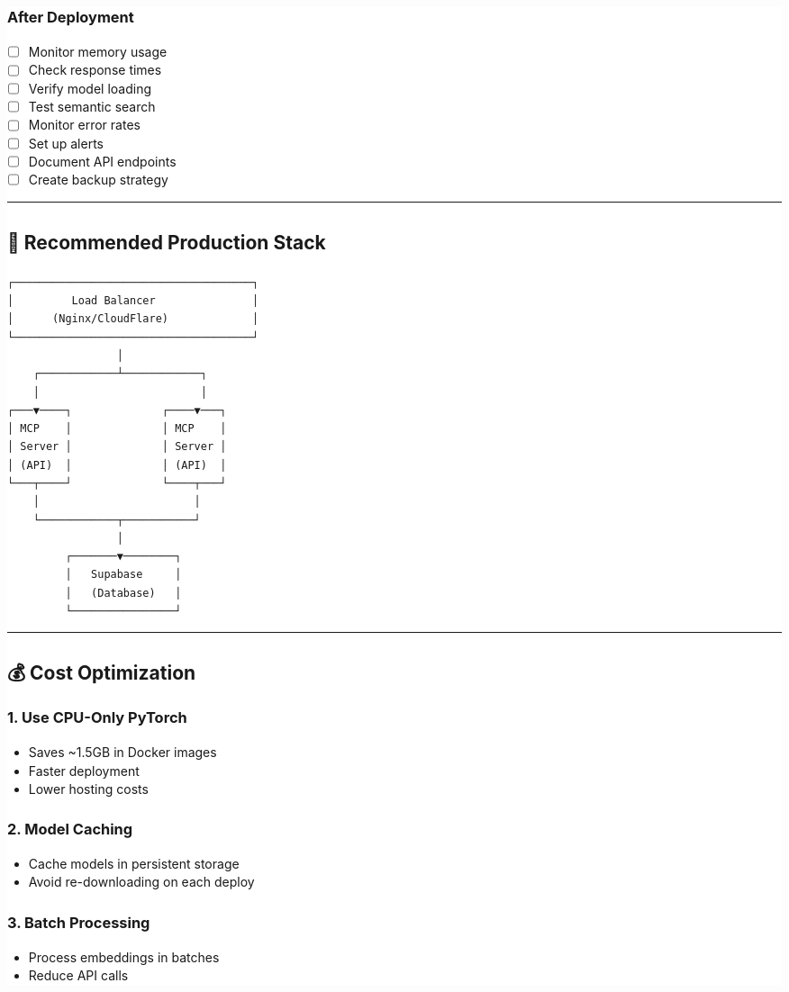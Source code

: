### After Deployment
- [ ] Monitor memory usage
- [ ] Check response times
- [ ] Verify model loading
- [ ] Test semantic search
- [ ] Monitor error rates
- [ ] Set up alerts
- [ ] Document API endpoints
- [ ] Create backup strategy

---

## 🎯 Recommended Production Stack

```
┌─────────────────────────────────────┐
│         Load Balancer               │
│      (Nginx/CloudFlare)             │
└─────────────────────────────────────┘
                 │
    ┌────────────┴────────────┐
    │                         │
┌───▼────┐              ┌────▼───┐
│ MCP    │              │ MCP    │
│ Server │              │ Server │
│ (API)  │              │ (API)  │
└───┬────┘              └────┬───┘
    │                        │
    └────────────┬───────────┘
                 │
         ┌───────▼────────┐
         │   Supabase     │
         │   (Database)   │
         └────────────────┘
```

---

## 💰 Cost Optimization

### 1. Use CPU-Only PyTorch
- Saves ~1.5GB in Docker images
- Faster deployment
- Lower hosting costs

### 2. Model Caching
- Cache models in persistent storage
- Avoid re-downloading on each deploy

### 3. Batch Processing
- Process embeddings in batches
- Reduce API calls
